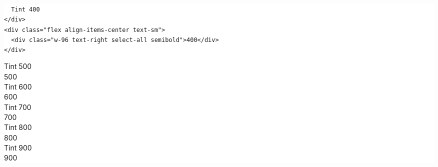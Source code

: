       Tint 400
    </div>
    <div class="flex align-items-center text-sm">
      <div class="w-96 text-right select-all semibold">400</div>
    </div>
  </div>
  <div class="flex align-items-center justify-content-between py-24 border-b-1 border-gray border-tint-700 last.mb-0">
    <div class="flex align-items-center font-md extrabold">
      <div class="radius-md w-64 h-64 bg-primary bg-tint-500 border-4 border-white shadow-sm mr-24"></div>
      Tint 500
    </div>
    <div class="flex align-items-center text-sm">
      <div class="w-96 text-right select-all semibold">500</div>
    </div>
  </div>
  <div class="flex align-items-center justify-content-between py-24 border-b-1 border-gray border-tint-700 last.mb-0">
    <div class="flex align-items-center font-md extrabold">
      <div class="radius-md w-64 h-64 bg-primary bg-tint-600 border-4 border-white shadow-sm mr-24"></div>
      Tint 600
    </div>
    <div class="flex align-items-center text-sm">
      <div class="w-96 text-right select-all semibold">600</div>
    </div>
  </div>
  <div class="flex align-items-center justify-content-between py-24 border-b-1 border-gray border-tint-700 last.mb-0">
    <div class="flex align-items-center font-md extrabold">
      <div class="radius-md w-64 h-64 bg-primary bg-tint-700 border-4 border-white shadow-sm mr-24"></div>
      Tint 700
    </div>
    <div class="flex align-items-center text-sm">
      <div class="w-96 text-right select-all semibold">700</div>
    </div>
  </div>
  <div class="flex align-items-center justify-content-between py-24 border-b-1 border-gray border-tint-700 last.mb-0">
    <div class="flex align-items-center font-md extrabold">
      <div class="radius-md w-64 h-64 bg-primary bg-tint-800 border-4 border-white shadow-sm mr-24"></div>
      Tint 800
    </div>
    <div class="flex align-items-center text-sm">
      <div class="w-96 text-right select-all semibold">800</div>
    </div>
  </div>
  <div class="flex align-items-center justify-content-between py-24 border-b-1 border-gray border-tint-700 last.mb-0">
    <div class="flex align-items-center font-md extrabold">
      <div class="radius-md w-64 h-64 bg-primary bg-tint-900 border-4 border-white shadow-sm mr-24"></div>
      Tint 900
    </div>
    <div class="flex align-items-center text-sm">
      <div class="w-96 text-right select-all semibold">900</div>
    </div>
  </div>
  <div class="flex align-items-center justify-content-between py-24 border-b-1 border-gray border-tint-700 last.mb-0">
    <div class="flex align-items-center font-md extrabold">